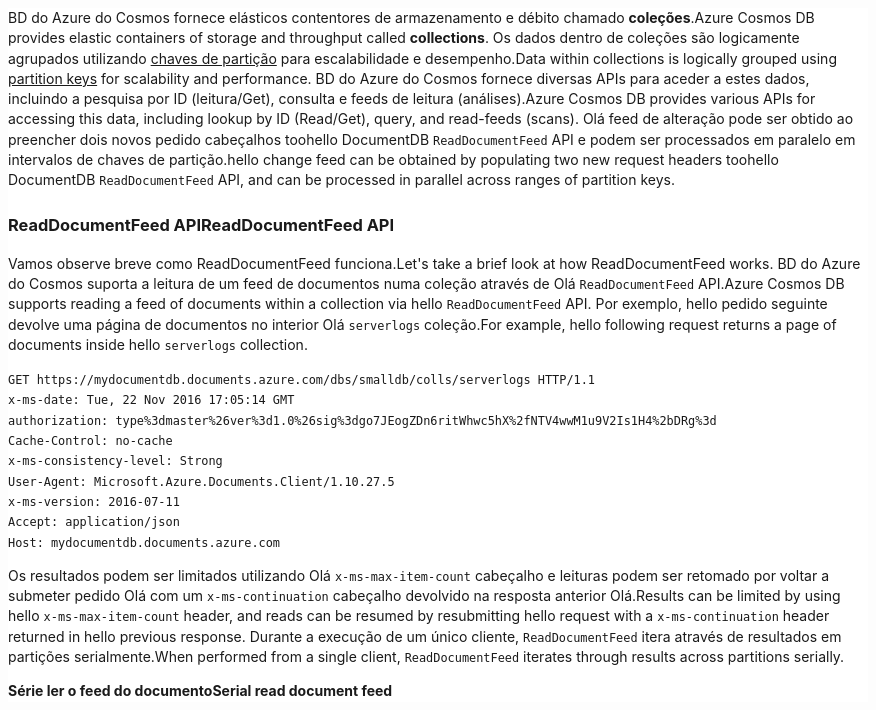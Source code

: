 <span data-ttu-id="0cfdc-160">BD do Azure do Cosmos fornece elásticos contentores de armazenamento e débito chamado **coleções**.</span><span class="sxs-lookup"><span data-stu-id="0cfdc-160">Azure Cosmos DB provides elastic containers of storage and throughput called **collections**.</span></span> <span data-ttu-id="0cfdc-161">Os dados dentro de coleções são logicamente agrupados utilizando [chaves de partição](partition-data.md) para escalabilidade e desempenho.</span><span class="sxs-lookup"><span data-stu-id="0cfdc-161">Data within collections is logically grouped using [partition keys](partition-data.md) for scalability and performance.</span></span> <span data-ttu-id="0cfdc-162">BD do Azure do Cosmos fornece diversas APIs para aceder a estes dados, incluindo a pesquisa por ID (leitura/Get), consulta e feeds de leitura (análises).</span><span class="sxs-lookup"><span data-stu-id="0cfdc-162">Azure Cosmos DB provides various APIs for accessing this data, including lookup by ID (Read/Get), query, and read-feeds (scans).</span></span> <span data-ttu-id="0cfdc-163">Olá feed de alteração pode ser obtido ao preencher dois novos pedido cabeçalhos toohello DocumentDB `ReadDocumentFeed` API e podem ser processados em paralelo em intervalos de chaves de partição.</span><span class="sxs-lookup"><span data-stu-id="0cfdc-163">hello change feed can be obtained by populating two new request headers toohello DocumentDB `ReadDocumentFeed` API, and can be processed in parallel across ranges of partition keys.</span></span>

### <a name="readdocumentfeed-api"></a><span data-ttu-id="0cfdc-164">ReadDocumentFeed API</span><span class="sxs-lookup"><span data-stu-id="0cfdc-164">ReadDocumentFeed API</span></span>
<span data-ttu-id="0cfdc-165">Vamos observe breve como ReadDocumentFeed funciona.</span><span class="sxs-lookup"><span data-stu-id="0cfdc-165">Let's take a brief look at how ReadDocumentFeed works.</span></span> <span data-ttu-id="0cfdc-166">BD do Azure do Cosmos suporta a leitura de um feed de documentos numa coleção através de Olá `ReadDocumentFeed` API.</span><span class="sxs-lookup"><span data-stu-id="0cfdc-166">Azure Cosmos DB supports reading a feed of documents within a collection via hello `ReadDocumentFeed` API.</span></span> <span data-ttu-id="0cfdc-167">Por exemplo, hello pedido seguinte devolve uma página de documentos no interior Olá `serverlogs` coleção.</span><span class="sxs-lookup"><span data-stu-id="0cfdc-167">For example, hello following request returns a page of documents inside hello `serverlogs` collection.</span></span> 

    GET https://mydocumentdb.documents.azure.com/dbs/smalldb/colls/serverlogs HTTP/1.1
    x-ms-date: Tue, 22 Nov 2016 17:05:14 GMT
    authorization: type%3dmaster%26ver%3d1.0%26sig%3dgo7JEogZDn6ritWhwc5hX%2fNTV4wwM1u9V2Is1H4%2bDRg%3d
    Cache-Control: no-cache
    x-ms-consistency-level: Strong
    User-Agent: Microsoft.Azure.Documents.Client/1.10.27.5
    x-ms-version: 2016-07-11
    Accept: application/json
    Host: mydocumentdb.documents.azure.com

<span data-ttu-id="0cfdc-168">Os resultados podem ser limitados utilizando Olá `x-ms-max-item-count` cabeçalho e leituras podem ser retomado por voltar a submeter pedido Olá com um `x-ms-continuation` cabeçalho devolvido na resposta anterior Olá.</span><span class="sxs-lookup"><span data-stu-id="0cfdc-168">Results can be limited by using hello `x-ms-max-item-count` header, and reads can be resumed by resubmitting hello request with a `x-ms-continuation` header returned in hello previous response.</span></span> <span data-ttu-id="0cfdc-169">Durante a execução de um único cliente, `ReadDocumentFeed` itera através de resultados em partições serialmente.</span><span class="sxs-lookup"><span data-stu-id="0cfdc-169">When performed from a single client, `ReadDocumentFeed` iterates through results across partitions serially.</span></span> 

<span data-ttu-id="0cfdc-170">**Série ler o feed do documento**</span><span class="sxs-lookup"><span data-stu-id="0cfdc-170">**Serial read document feed**</span></span>
